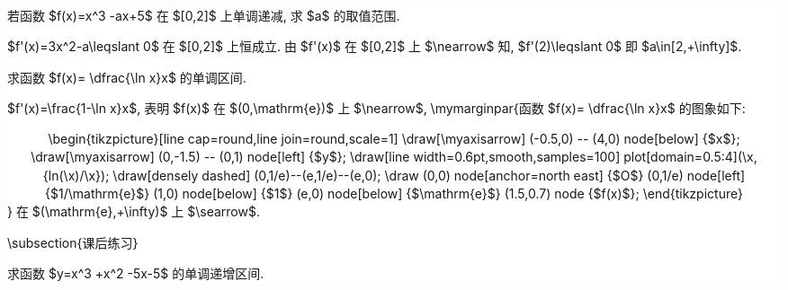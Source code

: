 <p>
  <myexercise>
    <p>    若函数 $f(x)=x^3 -ax+5$ 在 $[0,2]$ 上单调递减, 求 $a$ 的取值范围.
  </p>
</myexercise>
</p>

<p>
  <mysolution>
    <p>
    $f'(x)=3x^2-a\leqslant 0$ 在 $[0,2]$ 上恒成立. 由 $f'(x)$ 在 $[0,2]$ 上 $\nearrow$ 知, $f'(2)\leqslant 0$ 即 $a\in[2,+\infty]$.
  </p>
</mysolution>
</p>

<p>
  <myexercise>
    <p>    求函数 $f(x)= \dfrac{\ln x}x$ 的单调区间.
  </p>
</myexercise>
</p>

<p>
  <mysolution>
    <p>
    $f'(x)=\frac{1-\ln x}x$, 表明 $f(x)$ 在 $(0,\mathrm{e})$ 上 $\nearrow$, 
    \mymarginpar{函数 $f(x)= \dfrac{\ln x}x$ 的图象如下:
    <center>
    \begin{tikzpicture}[line cap=round,line join=round,scale=1]
      \draw[\myaxisarrow] (-0.5,0) -- (4,0) node[below] {$x$};
      \draw[\myaxisarrow] (0,-1.5) -- (0,1) node[left] {$y$};
      \draw[line width=0.6pt,smooth,samples=100] 
        plot[domain=0.5:4](\x,{ln(\x)/\x});
      \draw[densely dashed] (0,1/e)--(e,1/e)--(e,0);
      \draw (0,0) node[anchor=north east] {$O$}
        (0,1/e) node[left] {$1/\mathrm{e}$} 
        (1,0) node[below] {$1$}
        (e,0) node[below] {$\mathrm{e}$}
        (1.5,0.7) node {$f(x)$};
    \end{tikzpicture}</center>}
    在 $(\mathrm{e},+\infty)$ 上 $\searrow$.
  </p>
</mysolution>
</p>

<p>
  \subsection{课后练习}
  <myexercise>
    <p>    求函数 $y=x^3 +x^2 -5x-5$ 的单调递增区间.
  </p>
</myexercise>
</p>
